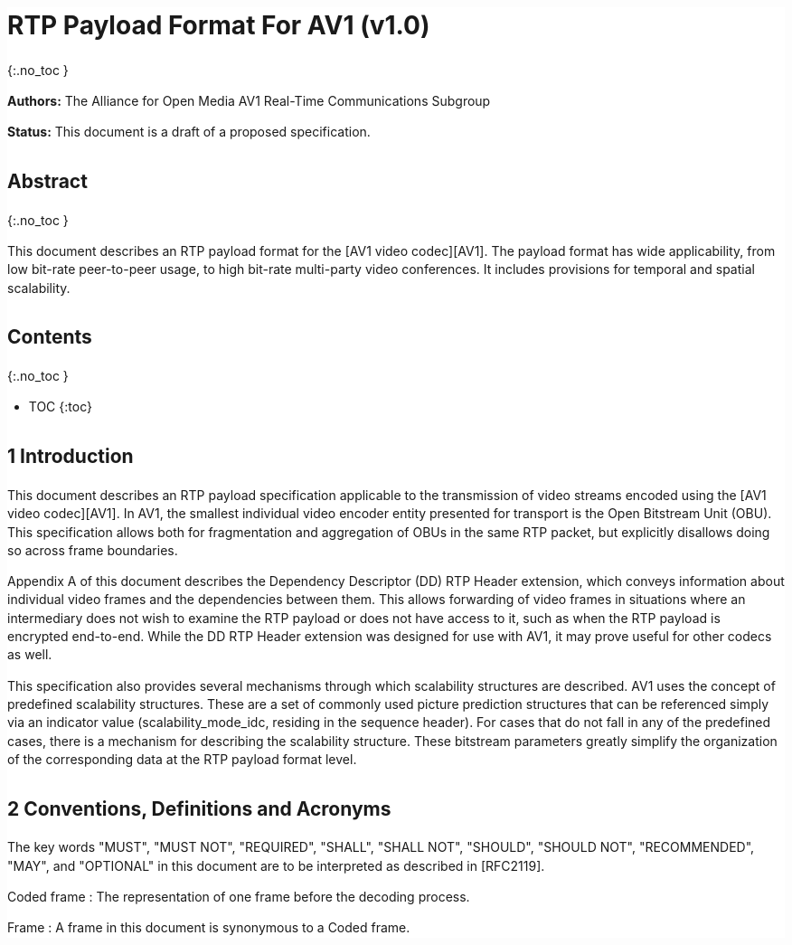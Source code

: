 ﻿
RTP Payload Format For AV1 (v1.0)
===================================
{:.no_toc }

**Authors:** The Alliance for Open Media AV1 Real-Time Communications Subgroup

**Status:** This document is a draft of a proposed specification.

## Abstract
{:.no_toc }

This document describes an RTP payload format for the [AV1 video codec][AV1]. The payload format has wide applicability, from low bit-rate peer-to-peer usage, to high bit-rate multi-party video conferences. It includes provisions for temporal and spatial scalability.

## Contents
{:.no_toc }

* TOC
{:toc}


## 1 Introduction

This document describes an RTP payload specification applicable to the transmission of video streams encoded using the [AV1 video codec][AV1]. In AV1, the smallest individual video encoder entity presented for transport is the Open Bitstream Unit (OBU). This specification allows both for fragmentation and aggregation of OBUs in the same RTP packet, but explicitly disallows doing so across frame boundaries.

Appendix A of this document describes the Dependency Descriptor (DD) RTP Header extension, which conveys information about individual video frames and the dependencies between them. This allows forwarding of video frames in situations where an intermediary does not wish to examine the RTP payload or does not have access to it, such as when the RTP payload is encrypted end-to-end. While the DD RTP Header extension was designed for use with AV1, it may prove useful for other codecs as well.

This specification also provides several mechanisms through which scalability structures are described. AV1 uses the concept of predefined scalability structures. These are a set of commonly used picture prediction structures that can be referenced simply via an indicator value (scalability_mode_idc, residing in the sequence header). For cases that do not fall in any of the predefined cases, there is a mechanism for describing the scalability structure. These bitstream parameters greatly simplify the organization of the corresponding data at the RTP payload format level.


## 2 Conventions, Definitions and Acronyms

The key words "MUST", "MUST NOT", "REQUIRED", "SHALL", "SHALL NOT", "SHOULD", "SHOULD NOT", "RECOMMENDED", "MAY", and "OPTIONAL" in this document are to be interpreted as described in [RFC2119].

Coded frame
: The representation of one frame before the decoding process.

Frame
: A frame in this document is synonymous to a Coded frame.
